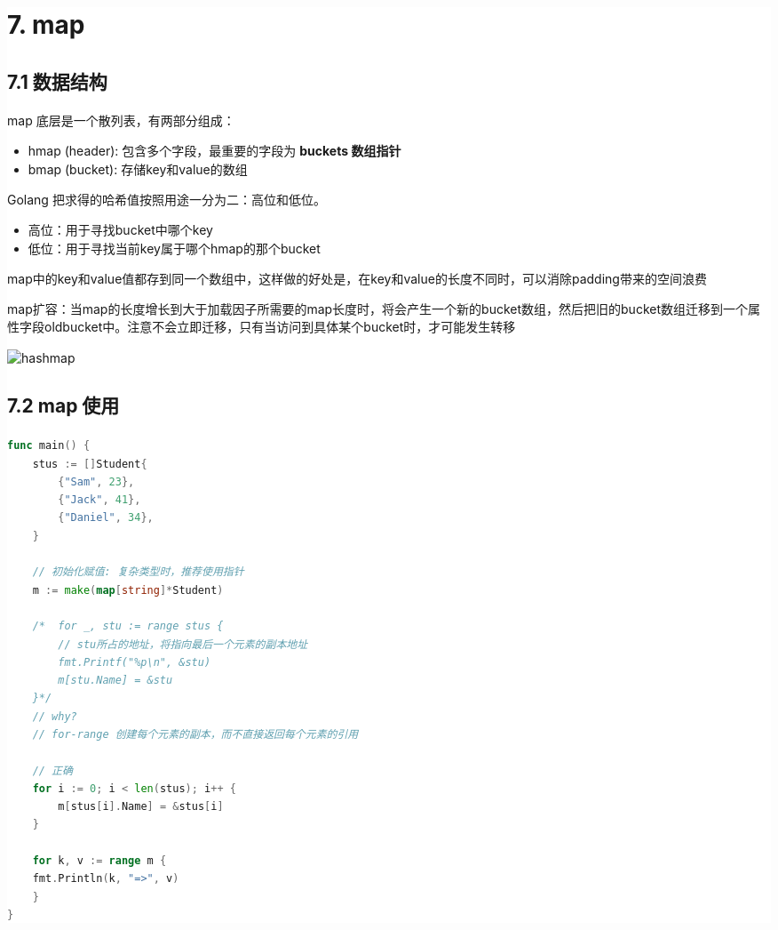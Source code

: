 

# 7. map

## 7.1 数据结构

map 底层是一个散列表，有两部分组成：

- hmap (header): 包含多个字段，最重要的字段为 **buckets 数组指针**
- bmap (bucket): 存储key和value的数组

Golang 把求得的哈希值按照用途一分为二：高位和低位。

- 高位：用于寻找bucket中哪个key
- 低位：用于寻找当前key属于哪个hmap的那个bucket

map中的key和value值都存到同一个数组中，这样做的好处是，在key和value的长度不同时，可以消除padding带来的空间浪费

map扩容：当map的长度增长到大于加载因子所需要的map长度时，将会产生一个新的bucket数组，然后把旧的bucket数组迁移到一个属性字段oldbucket中。注意不会立即迁移，只有当访问到具体某个bucket时，才可能发生转移

![hashmap](https://cdn.jsdelivr.net/gh/elihe2011/bedgraph@master/golang/hmap-and-buckets.png)


## 7.2 map 使用


```go
func main() {
	stus := []Student{
		{"Sam", 23},
		{"Jack", 41},
		{"Daniel", 34},
	}

    // 初始化赋值: 复杂类型时，推荐使用指针
	m := make(map[string]*Student)

	/*	for _, stu := range stus {
		// stu所占的地址，将指向最后一个元素的副本地址
		fmt.Printf("%p\n", &stu)
		m[stu.Name] = &stu
	}*/
    // why?
	// for-range 创建每个元素的副本，而不直接返回每个元素的引用

	// 正确
	for i := 0; i < len(stus); i++ {
		m[stus[i].Name] = &stus[i]
	}

	for k, v := range m {
    fmt.Println(k, "=>", v)
	}
}
```
